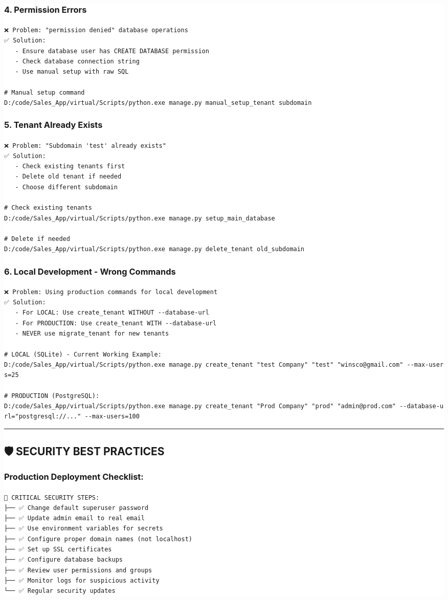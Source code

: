### **4. Permission Errors**
```
❌ Problem: "permission denied" database operations
✅ Solution:
   - Ensure database user has CREATE DATABASE permission
   - Check database connection string
   - Use manual setup with raw SQL

# Manual setup command
D:/code/Sales_App/virtual/Scripts/python.exe manage.py manual_setup_tenant subdomain
```

### **5. Tenant Already Exists**
```
❌ Problem: "Subdomain 'test' already exists"
✅ Solution:
   - Check existing tenants first
   - Delete old tenant if needed
   - Choose different subdomain

# Check existing tenants
D:/code/Sales_App/virtual/Scripts/python.exe manage.py setup_main_database

# Delete if needed
D:/code/Sales_App/virtual/Scripts/python.exe manage.py delete_tenant old_subdomain
```

### **6. Local Development - Wrong Commands**
```
❌ Problem: Using production commands for local development
✅ Solution:
   - For LOCAL: Use create_tenant WITHOUT --database-url
   - For PRODUCTION: Use create_tenant WITH --database-url
   - NEVER use migrate_tenant for new tenants

# LOCAL (SQLite) - Current Working Example:
D:/code/Sales_App/virtual/Scripts/python.exe manage.py create_tenant "test Company" "test" "winsco@gmail.com" --max-users=25

# PRODUCTION (PostgreSQL):
D:/code/Sales_App/virtual/Scripts/python.exe manage.py create_tenant "Prod Company" "prod" "admin@prod.com" --database-url="postgresql://..." --max-users=100
```

---

## 🛡️ **SECURITY BEST PRACTICES**

### **Production Deployment Checklist:**
```
🔐 CRITICAL SECURITY STEPS:
├── ✅ Change default superuser password
├── ✅ Update admin email to real email
├── ✅ Use environment variables for secrets
├── ✅ Configure proper domain names (not localhost)
├── ✅ Set up SSL certificates
├── ✅ Configure database backups
├── ✅ Review user permissions and groups
├── ✅ Monitor logs for suspicious activity
└── ✅ Regular security updates
```

